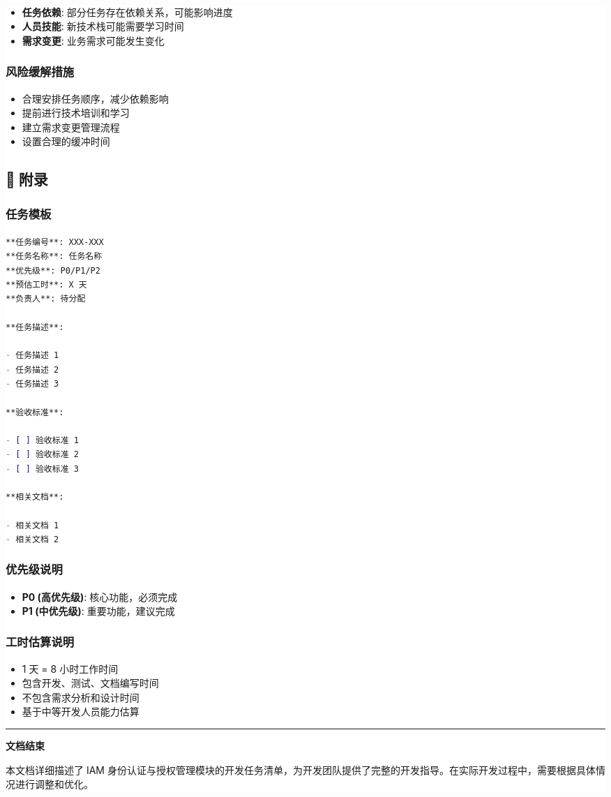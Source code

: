 - **任务依赖**: 部分任务存在依赖关系，可能影响进度
- **人员技能**: 新技术栈可能需要学习时间
- **需求变更**: 业务需求可能发生变化

### 风险缓解措施

- 合理安排任务顺序，减少依赖影响
- 提前进行技术培训和学习
- 建立需求变更管理流程
- 设置合理的缓冲时间

## 📝 附录

### 任务模板

```markdown
**任务编号**: XXX-XXX  
**任务名称**: 任务名称  
**优先级**: P0/P1/P2  
**预估工时**: X 天  
**负责人**: 待分配

**任务描述**:

- 任务描述 1
- 任务描述 2
- 任务描述 3

**验收标准**:

- [ ] 验收标准 1
- [ ] 验收标准 2
- [ ] 验收标准 3

**相关文档**:

- 相关文档 1
- 相关文档 2
```

### 优先级说明

- **P0 (高优先级)**: 核心功能，必须完成
- **P1 (中优先级)**: 重要功能，建议完成

### 工时估算说明

- 1 天 = 8 小时工作时间
- 包含开发、测试、文档编写时间
- 不包含需求分析和设计时间
- 基于中等开发人员能力估算

---

**文档结束**

本文档详细描述了 IAM 身份认证与授权管理模块的开发任务清单，为开发团队提供了完整的开发指导。在实际开发过程中，需要根据具体情况进行调整和优化。
